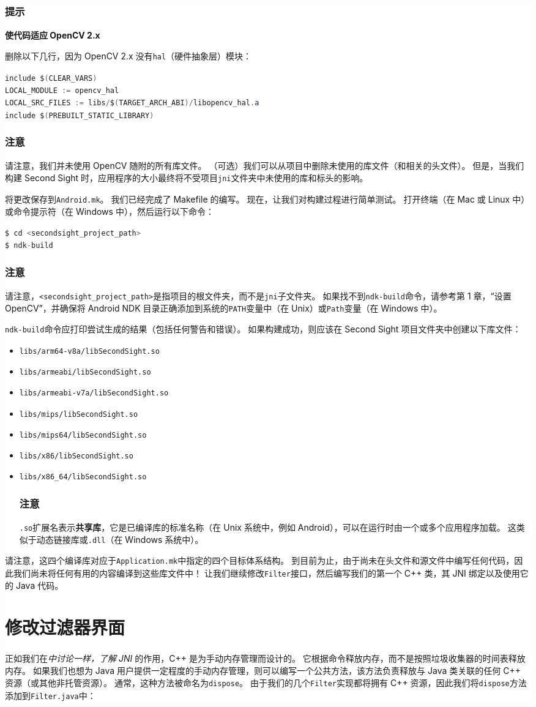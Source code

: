 ### 提示

**使代码适应 OpenCV 2.x**

删除以下几行，因为 OpenCV 2.x 没有`hal`（硬件抽象层）模块：

```java
include $(CLEAR_VARS)
LOCAL_MODULE := opencv_hal
LOCAL_SRC_FILES := libs/$(TARGET_ARCH_ABI)/libopencv_hal.a
include $(PREBUILT_STATIC_LIBRARY)
```

### 注意

请注意，我们并未使用 OpenCV 随附的所有库文件。 （可选）我们可以从项目中删除未使用的库文件（和相关的头文件）。 但是，当我们构建 Second Sight 时，应用程序的大小最终将不受项目`jni`文件夹中未使用的库和标头的影响。

将更改保存到`Android.mk`。 我们已经完成了 Makefile 的编写。 现在，让我们对构建过程进行简单测试。 打开终端（在 Mac 或 Linux 中）或命令提示符（在 Windows 中），然后运行以下命令：

```java
$ cd <secondsight_project_path>
$ ndk-build
```

### 注意

请注意，`<secondsight_project_path>`是指项目的根文件夹，而不是`jni`子文件夹。 如果找不到`ndk-build`命令，请参考第 1 章，“设置 OpenCV”，并确保将 Android NDK 目录正确添加到系统的`PATH`变量中（在 Unix）或`Path`变量（在 Windows 中）。

`ndk-build`命令应打印尝试生成的结果（包括任何警告和错误）。 如果构建成功，则应该在 Second Sight 项目文件夹中创建以下库文件：

*   `libs/arm64-v8a/libSecondSight.so`
*   `libs/armeabi/libSecondSight.so`
*   `libs/armeabi-v7a/libSecondSight.so`
*   `libs/mips/libSecondSight.so`
*   `libs/mips64/libSecondSight.so`
*   `libs/x86/libSecondSight.so`
*   `libs/x86_64/libSecondSight.so`

    ### 注意

    `.so`扩展名表示**共享库**，它是已编译库的标准名称（在 Unix 系统中，例如 Android），可以在运行时由一个或多个应用程序加载。 这类似于动态链接库或`.dll`（在 Windows 系统中）。

请注意，这四个编译库对应于`Application.mk`中指定的四个目标体系结构。 到目前为止，由于尚未在头文件和源文件中编写任何代码，因此我们尚未将任何有用的内容编译到这些库文件中！ 让我们继续修改`Filter`接口，然后编写我们的第一个 C++ 类，其 JNI 绑定以及使用它的 Java 代码。

# 修改过滤器界面

正如我们在*中讨论一样，了解 JNI* 的作用，C++ 是为手动内存管理而设计的。 它根据命令释放内存，而不是按照垃圾收集器的时间表释放内存。 如果我们也想为 Java 用户提供一定程度的手动内存管理，则可以编写一个公共方法，该方法负责释放与 Java 类关联的任何 C++ 资源（或其他非托管资源）。 通常，这种方法被命名为`dispose`。 由于我们的几个`Filter`实现都将拥有 C++ 资源，因此我们将`dispose`方法添加到`Filter.java`中：
